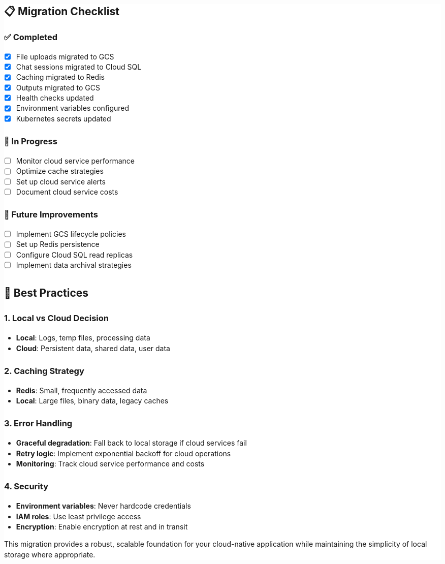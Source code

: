 ## 📋 Migration Checklist

### **✅ Completed**
- [x] File uploads migrated to GCS
- [x] Chat sessions migrated to Cloud SQL
- [x] Caching migrated to Redis
- [x] Outputs migrated to GCS
- [x] Health checks updated
- [x] Environment variables configured
- [x] Kubernetes secrets updated

### **🔄 In Progress**
- [ ] Monitor cloud service performance
- [ ] Optimize cache strategies
- [ ] Set up cloud service alerts
- [ ] Document cloud service costs

### **📝 Future Improvements**
- [ ] Implement GCS lifecycle policies
- [ ] Set up Redis persistence
- [ ] Configure Cloud SQL read replicas
- [ ] Implement data archival strategies

## 🎯 Best Practices

### **1. Local vs Cloud Decision**
- **Local**: Logs, temp files, processing data
- **Cloud**: Persistent data, shared data, user data

### **2. Caching Strategy**
- **Redis**: Small, frequently accessed data
- **Local**: Large files, binary data, legacy caches

### **3. Error Handling**
- **Graceful degradation**: Fall back to local storage if cloud services fail
- **Retry logic**: Implement exponential backoff for cloud operations
- **Monitoring**: Track cloud service performance and costs

### **4. Security**
- **Environment variables**: Never hardcode credentials
- **IAM roles**: Use least privilege access
- **Encryption**: Enable encryption at rest and in transit

This migration provides a robust, scalable foundation for your cloud-native application while maintaining the simplicity of local storage where appropriate. 